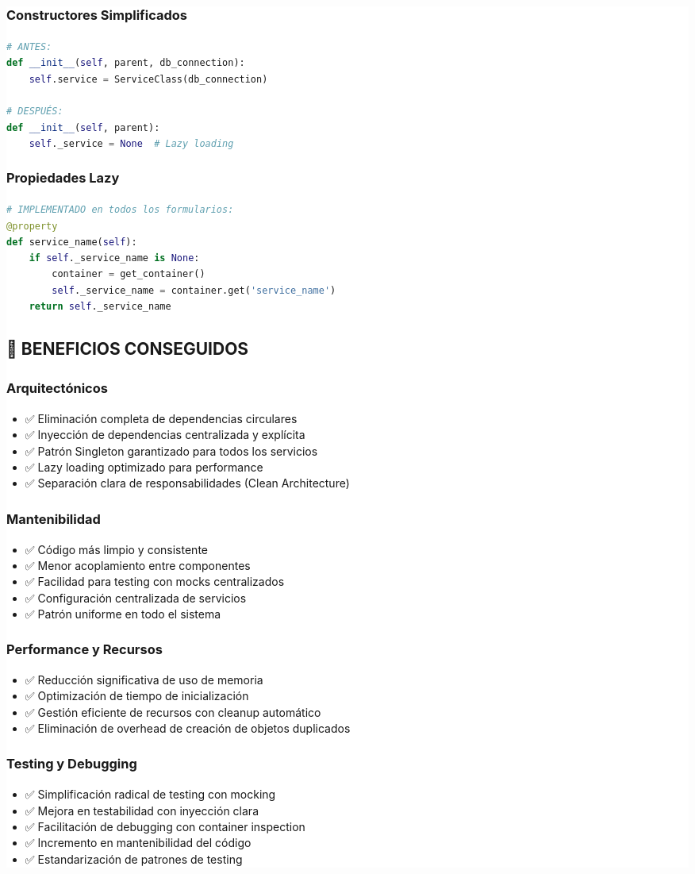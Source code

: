 ### Constructores Simplificados
```python
# ANTES:
def __init__(self, parent, db_connection):
    self.service = ServiceClass(db_connection)

# DESPUÉS:
def __init__(self, parent):
    self._service = None  # Lazy loading
```

### Propiedades Lazy
```python
# IMPLEMENTADO en todos los formularios:
@property
def service_name(self):
    if self._service_name is None:
        container = get_container()
        self._service_name = container.get('service_name')
    return self._service_name
```

## 🎯 BENEFICIOS CONSEGUIDOS

### Arquitectónicos
- ✅ Eliminación completa de dependencias circulares
- ✅ Inyección de dependencias centralizada y explícita  
- ✅ Patrón Singleton garantizado para todos los servicios
- ✅ Lazy loading optimizado para performance
- ✅ Separación clara de responsabilidades (Clean Architecture)

### Mantenibilidad
- ✅ Código más limpio y consistente
- ✅ Menor acoplamiento entre componentes
- ✅ Facilidad para testing con mocks centralizados
- ✅ Configuración centralizada de servicios
- ✅ Patrón uniforme en todo el sistema

### Performance y Recursos
- ✅ Reducción significativa de uso de memoria
- ✅ Optimización de tiempo de inicialización
- ✅ Gestión eficiente de recursos con cleanup automático
- ✅ Eliminación de overhead de creación de objetos duplicados

### Testing y Debugging
- ✅ Simplificación radical de testing con mocking
- ✅ Mejora en testabilidad con inyección clara
- ✅ Facilitación de debugging con container inspection
- ✅ Incremento en mantenibilidad del código
- ✅ Estandarización de patrones de testing

